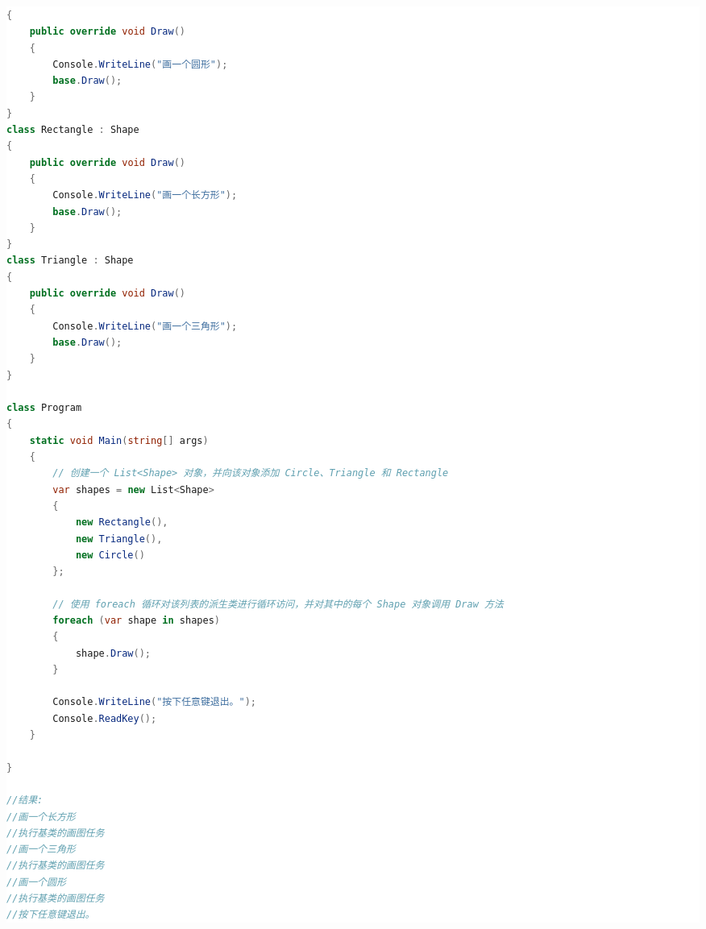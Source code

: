 ```cs
{
    public override void Draw()
    {
        Console.WriteLine("画一个圆形");
        base.Draw();
    }
}
class Rectangle : Shape
{
    public override void Draw()
    {
        Console.WriteLine("画一个长方形");
        base.Draw();
    }
}
class Triangle : Shape
{
    public override void Draw()
    {
        Console.WriteLine("画一个三角形");
        base.Draw();
    }
}

class Program
{
    static void Main(string[] args)
    {
        // 创建一个 List<Shape> 对象，并向该对象添加 Circle、Triangle 和 Rectangle
        var shapes = new List<Shape>
        {
            new Rectangle(),
            new Triangle(),
            new Circle()
        };

        // 使用 foreach 循环对该列表的派生类进行循环访问，并对其中的每个 Shape 对象调用 Draw 方法
        foreach (var shape in shapes)
        {
            shape.Draw();
        }

        Console.WriteLine("按下任意键退出。");
        Console.ReadKey();
    }

}

//结果:
//画一个长方形
//执行基类的画图任务
//画一个三角形
//执行基类的画图任务
//画一个圆形
//执行基类的画图任务
//按下任意键退出。
```
